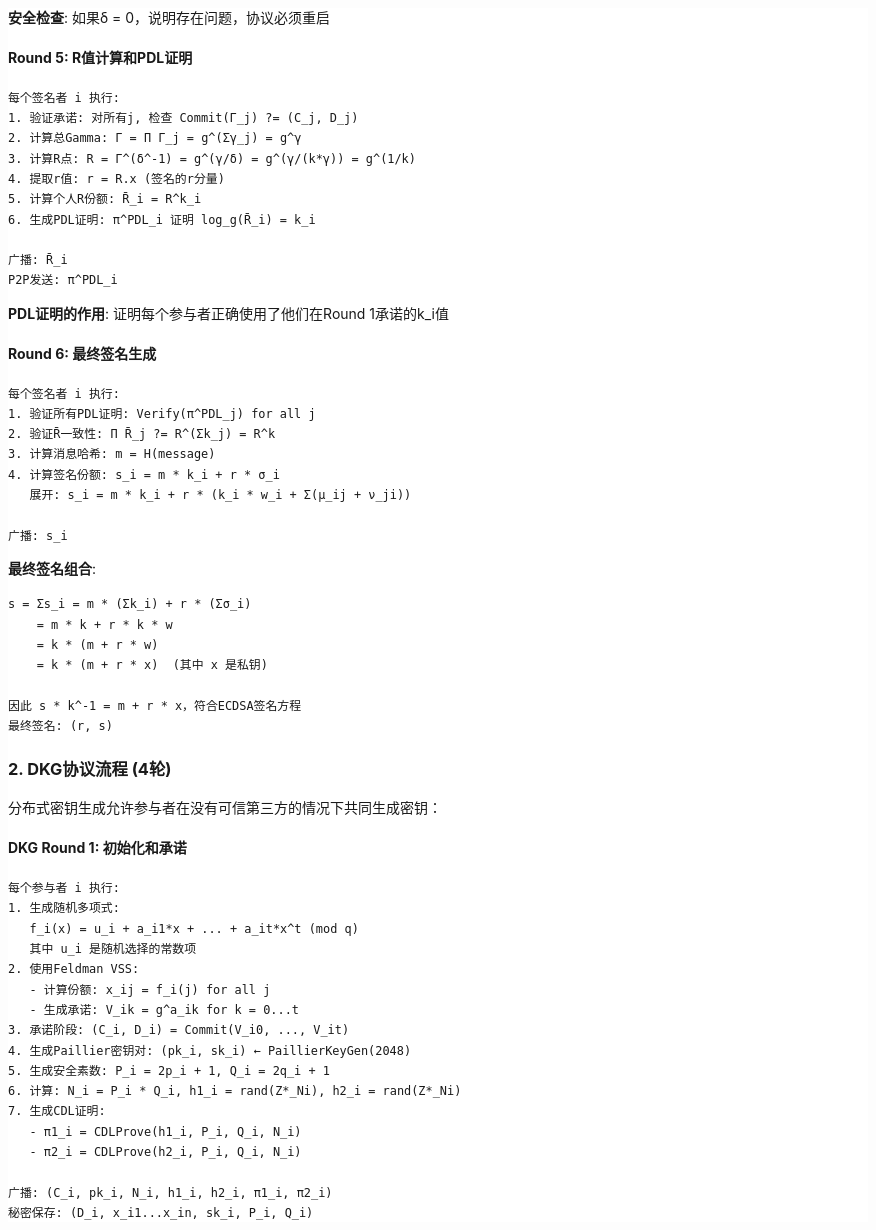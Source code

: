 **安全检查**: 如果δ = 0，说明存在问题，协议必须重启

#### Round 5: R值计算和PDL证明
```
每个签名者 i 执行:
1. 验证承诺: 对所有j, 检查 Commit(Γ_j) ?= (C_j, D_j)
2. 计算总Gamma: Γ = Π Γ_j = g^(Σγ_j) = g^γ
3. 计算R点: R = Γ^(δ^-1) = g^(γ/δ) = g^(γ/(k*γ)) = g^(1/k)
4. 提取r值: r = R.x (签名的r分量)
5. 计算个人R份额: R̄_i = R^k_i
6. 生成PDL证明: π^PDL_i 证明 log_g(R̄_i) = k_i

广播: R̄_i
P2P发送: π^PDL_i
```

**PDL证明的作用**: 证明每个参与者正确使用了他们在Round 1承诺的k_i值

#### Round 6: 最终签名生成
```
每个签名者 i 执行:
1. 验证所有PDL证明: Verify(π^PDL_j) for all j
2. 验证R̄一致性: Π R̄_j ?= R^(Σk_j) = R^k
3. 计算消息哈希: m = H(message)
4. 计算签名份额: s_i = m * k_i + r * σ_i
   展开: s_i = m * k_i + r * (k_i * w_i + Σ(μ_ij + ν_ji))

广播: s_i
```

**最终签名组合**:
```
s = Σs_i = m * (Σk_i) + r * (Σσ_i)
    = m * k + r * k * w
    = k * (m + r * w)
    = k * (m + r * x)  (其中 x 是私钥)

因此 s * k^-1 = m + r * x，符合ECDSA签名方程
最终签名: (r, s)
```

### 2. DKG协议流程 (4轮)

分布式密钥生成允许参与者在没有可信第三方的情况下共同生成密钥：

#### DKG Round 1: 初始化和承诺
```
每个参与者 i 执行:
1. 生成随机多项式:
   f_i(x) = u_i + a_i1*x + ... + a_it*x^t (mod q)
   其中 u_i 是随机选择的常数项
2. 使用Feldman VSS:
   - 计算份额: x_ij = f_i(j) for all j
   - 生成承诺: V_ik = g^a_ik for k = 0...t
3. 承诺阶段: (C_i, D_i) = Commit(V_i0, ..., V_it)
4. 生成Paillier密钥对: (pk_i, sk_i) ← PaillierKeyGen(2048)
5. 生成安全素数: P_i = 2p_i + 1, Q_i = 2q_i + 1
6. 计算: N_i = P_i * Q_i, h1_i = rand(Z*_Ni), h2_i = rand(Z*_Ni)
7. 生成CDL证明: 
   - π1_i = CDLProve(h1_i, P_i, Q_i, N_i)
   - π2_i = CDLProve(h2_i, P_i, Q_i, N_i)

广播: (C_i, pk_i, N_i, h1_i, h2_i, π1_i, π2_i)
秘密保存: (D_i, x_i1...x_in, sk_i, P_i, Q_i)
```

